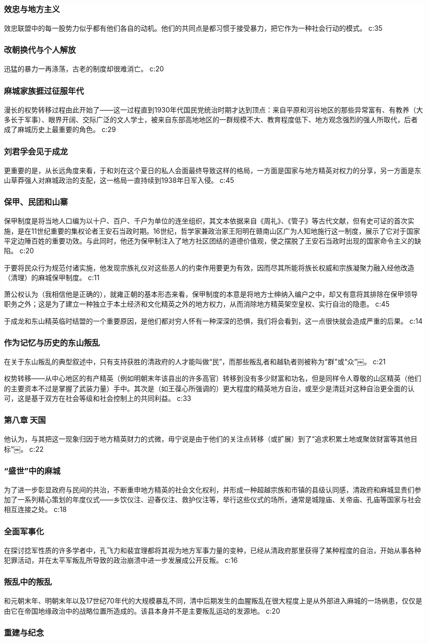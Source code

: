### 效忠与地方主义

效忠联盟中的每一股势力似乎都有他们各自的动机。他们的共同点是都习惯于接受暴力，把它作为一种社会行动的模式。 c:35

### 改朝换代与个人解放

迅猛的暴力一再涤荡，古老的制度却很难消亡。 c:20

### 麻城家族捱过征服年代

漫长的权势转移过程由此开始了——这一过程直到1930年代国民党统治时期才达到顶点：来自平原和河谷地区的那些异常富有、有教养（大多长于军事）、眼界开阔、交际广泛的文人学士，被来自东部高地地区的一群规模不大、教育程度低下、地方观念强烈的强人所取代，后者成了麻城历史上最重要的角色。 c:29

### 刘君孚会见于成龙

更重要的是，从长远角度来看，于和刘在这个夏日的私人会面最终导致这样的格局，一方面是国家与地方精英对权力的分享，另一方面是东山草莽强人对麻城政治的支配，这一格局一直持续到1938年日军入侵。 c:45

### 保甲、民团和山寨

保甲制度是将当地人口编为以十户、百户、千户为单位的连坐组织，其文本依据来自《周礼》、《管子》等古代文献，但有史可证的首次实施，是在11世纪重要的集权论者王安石当政时期。16世纪，哲学家兼政治家王阳明在赣南山区广为人知地施行这一制度，展示了它对于国家平定边陲百姓的重要功效。与此同时，他还为保甲制注入了地方社区团结的道德价值观，使之摆脱了王安石当政时出现的国家命令主义的缺陷。 c:20

于要将民众行为规范付诸实施，他发现宗族礼仪对这些恶人的约束作用要更为有效，因而尽其所能将族长权威和宗族凝聚力融入经他改造（清理）的麻城保甲制度。 c:11

萧公权认为（我相信他是正确的），就雍正朝的基本形态来看，保甲制度的本意是将地方士绅纳入编户之中，却又有意将其排除在保甲领导职务之外；这是为了建立一种独立于本土经济和文化精英之外的地方权力，从而消除地方精英架空皇权、实行自治的隐患。 c:45

于成龙和东山精英临时结盟的一个重要原因，是他们都对穷人怀有一种深深的恐惧，我们将会看到，这一点很快就会造成严重的后果。 c:14

### 作为记忆与历史的东山叛乱

在关于东山叛乱的典型叙述中，只有支持获胜的清政府的人才能叫做“民”，而那些叛乱者和越轨者则被称为“群”或“众”￼。 c:21

权势转移——从中心地区的有产精英（例如明朝末年该县出的许多高官）转移到没有多少财富和功名，但是同样令人尊敬的山区精英（他们的主要资本不过是掌握了武装力量）手中。其次是（如王葆心所强调的）更大程度的精英地方自治，或至少是清廷对这种自治更全面的认可，这是基于双方在社会等级和社会控制上的共同利益。 c:33

### 第八章 天国

他认为，与其把这一现象归因于地方精英财力的式微，毋宁说是由于他们的关注点转移（或扩展）到了“追求积累土地或聚敛财富等其他目标”￼。 c:22

### “盛世”中的麻城

为了进一步彰显政府与民间的共治，不断重申地方精英的社会文化权利，并形成一种超越宗族和市镇的县级认同感，清政府和麻城显贵们参加了一系列精心策划的年度仪式——乡饮仪注、迎春仪注、救护仪注等，举行这些仪式的场所，通常是城隍庙、关帝庙、孔庙等国家与社会相互连接之处。 c:18

### 全面军事化

在探讨捻军性质的许多学者中，孔飞力和裴宜理都将其视为地方军事力量的变种，已经从清政府那里获得了某种程度的自治，开始从事各种犯罪活动，并在太平军叛乱所导致的政治崩溃中进一步发展成公开反叛。 c:16

### 叛乱中的叛乱

和元朝末年、明朝末年以及17世纪70年代的大规模暴乱不同，清中后期发生的血腥叛乱在很大程度上是从外部进入麻城的一场祸患，仅仅是由它在帝国地缘政治中的战略位置所造成的。该县本身并不是主要叛乱运动的发源地。 c:20

### 重建与纪念
